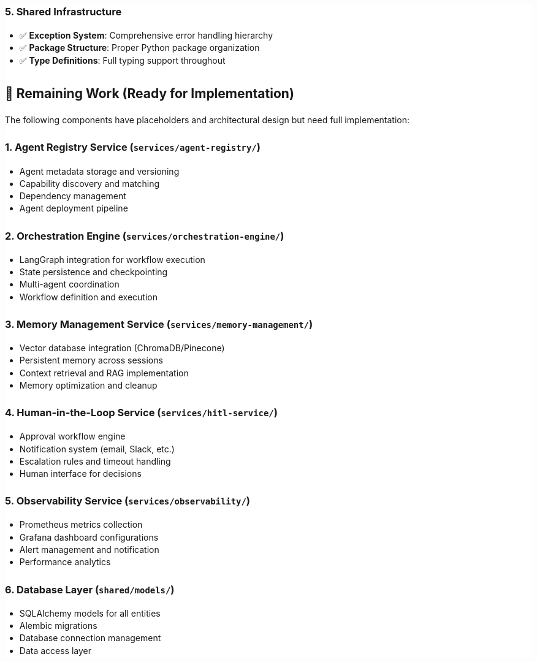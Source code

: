### 5. **Shared Infrastructure**
- ✅ **Exception System**: Comprehensive error handling hierarchy
- ✅ **Package Structure**: Proper Python package organization
- ✅ **Type Definitions**: Full typing support throughout

## 🚧 Remaining Work (Ready for Implementation)

The following components have placeholders and architectural design but need full implementation:

### 1. **Agent Registry Service** (`services/agent-registry/`)
- Agent metadata storage and versioning
- Capability discovery and matching
- Dependency management
- Agent deployment pipeline

### 2. **Orchestration Engine** (`services/orchestration-engine/`)
- LangGraph integration for workflow execution
- State persistence and checkpointing
- Multi-agent coordination
- Workflow definition and execution

### 3. **Memory Management Service** (`services/memory-management/`)
- Vector database integration (ChromaDB/Pinecone)
- Persistent memory across sessions
- Context retrieval and RAG implementation
- Memory optimization and cleanup

### 4. **Human-in-the-Loop Service** (`services/hitl-service/`)
- Approval workflow engine
- Notification system (email, Slack, etc.)
- Escalation rules and timeout handling
- Human interface for decisions

### 5. **Observability Service** (`services/observability/`)
- Prometheus metrics collection
- Grafana dashboard configurations
- Alert management and notification
- Performance analytics

### 6. **Database Layer** (`shared/models/`)
- SQLAlchemy models for all entities
- Alembic migrations
- Database connection management
- Data access layer
